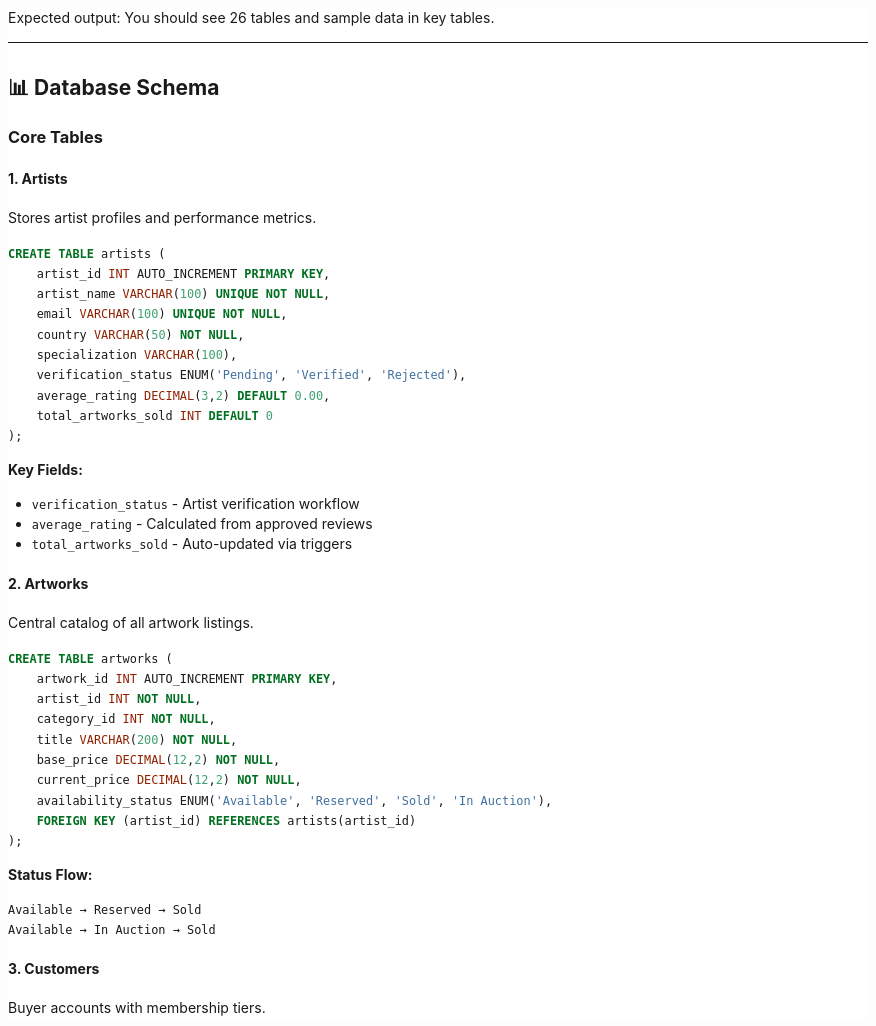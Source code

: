Expected output: You should see 26 tables and sample data in key tables.

---

## 📊 Database Schema

### Core Tables

#### 1. Artists
Stores artist profiles and performance metrics.

```sql
CREATE TABLE artists (
    artist_id INT AUTO_INCREMENT PRIMARY KEY,
    artist_name VARCHAR(100) UNIQUE NOT NULL,
    email VARCHAR(100) UNIQUE NOT NULL,
    country VARCHAR(50) NOT NULL,
    specialization VARCHAR(100),
    verification_status ENUM('Pending', 'Verified', 'Rejected'),
    average_rating DECIMAL(3,2) DEFAULT 0.00,
    total_artworks_sold INT DEFAULT 0
);
```

**Key Fields:**
- `verification_status` - Artist verification workflow
- `average_rating` - Calculated from approved reviews
- `total_artworks_sold` - Auto-updated via triggers

#### 2. Artworks
Central catalog of all artwork listings.

```sql
CREATE TABLE artworks (
    artwork_id INT AUTO_INCREMENT PRIMARY KEY,
    artist_id INT NOT NULL,
    category_id INT NOT NULL,
    title VARCHAR(200) NOT NULL,
    base_price DECIMAL(12,2) NOT NULL,
    current_price DECIMAL(12,2) NOT NULL,
    availability_status ENUM('Available', 'Reserved', 'Sold', 'In Auction'),
    FOREIGN KEY (artist_id) REFERENCES artists(artist_id)
);
```

**Status Flow:**
```
Available → Reserved → Sold
Available → In Auction → Sold
```

#### 3. Customers
Buyer accounts with membership tiers.
